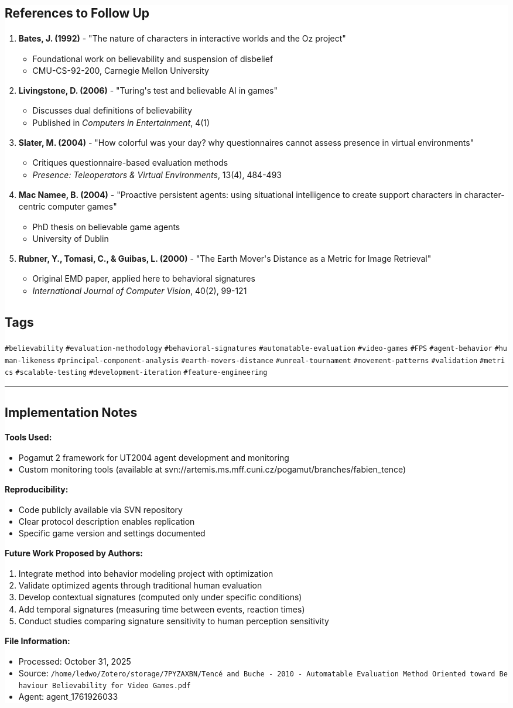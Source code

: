 ## References to Follow Up

1. **Bates, J. (1992)** - "The nature of characters in interactive worlds and the Oz project"
   - Foundational work on believability and suspension of disbelief
   - CMU-CS-92-200, Carnegie Mellon University

2. **Livingstone, D. (2006)** - "Turing's test and believable AI in games"
   - Discusses dual definitions of believability
   - Published in *Computers in Entertainment*, 4(1)

3. **Slater, M. (2004)** - "How colorful was your day? why questionnaires cannot assess presence in virtual environments"
   - Critiques questionnaire-based evaluation methods
   - *Presence: Teleoperators & Virtual Environments*, 13(4), 484-493

4. **Mac Namee, B. (2004)** - "Proactive persistent agents: using situational intelligence to create support characters in character-centric computer games"
   - PhD thesis on believable game agents
   - University of Dublin

5. **Rubner, Y., Tomasi, C., & Guibas, L. (2000)** - "The Earth Mover's Distance as a Metric for Image Retrieval"
   - Original EMD paper, applied here to behavioral signatures
   - *International Journal of Computer Vision*, 40(2), 99-121

## Tags
`#believability` `#evaluation-methodology` `#behavioral-signatures` `#automatable-evaluation` `#video-games` `#FPS` `#agent-behavior` `#human-likeness` `#principal-component-analysis` `#earth-movers-distance` `#unreal-tournament` `#movement-patterns` `#validation` `#metrics` `#scalable-testing` `#development-iteration` `#feature-engineering`

---

## Implementation Notes

**Tools Used:**
- Pogamut 2 framework for UT2004 agent development and monitoring
- Custom monitoring tools (available at svn://artemis.ms.mff.cuni.cz/pogamut/branches/fabien_tence)

**Reproducibility:**
- Code publicly available via SVN repository
- Clear protocol description enables replication
- Specific game version and settings documented

**Future Work Proposed by Authors:**
1. Integrate method into behavior modeling project with optimization
2. Validate optimized agents through traditional human evaluation
3. Develop contextual signatures (computed only under specific conditions)
4. Add temporal signatures (measuring time between events, reaction times)
5. Conduct studies comparing signature sensitivity to human perception sensitivity

**File Information:**
- Processed: October 31, 2025
- Source: `/home/ledwo/Zotero/storage/7PYZAXBN/Tencé and Buche - 2010 - Automatable Evaluation Method Oriented toward Behaviour Believability for Video Games.pdf`
- Agent: agent_1761926033
